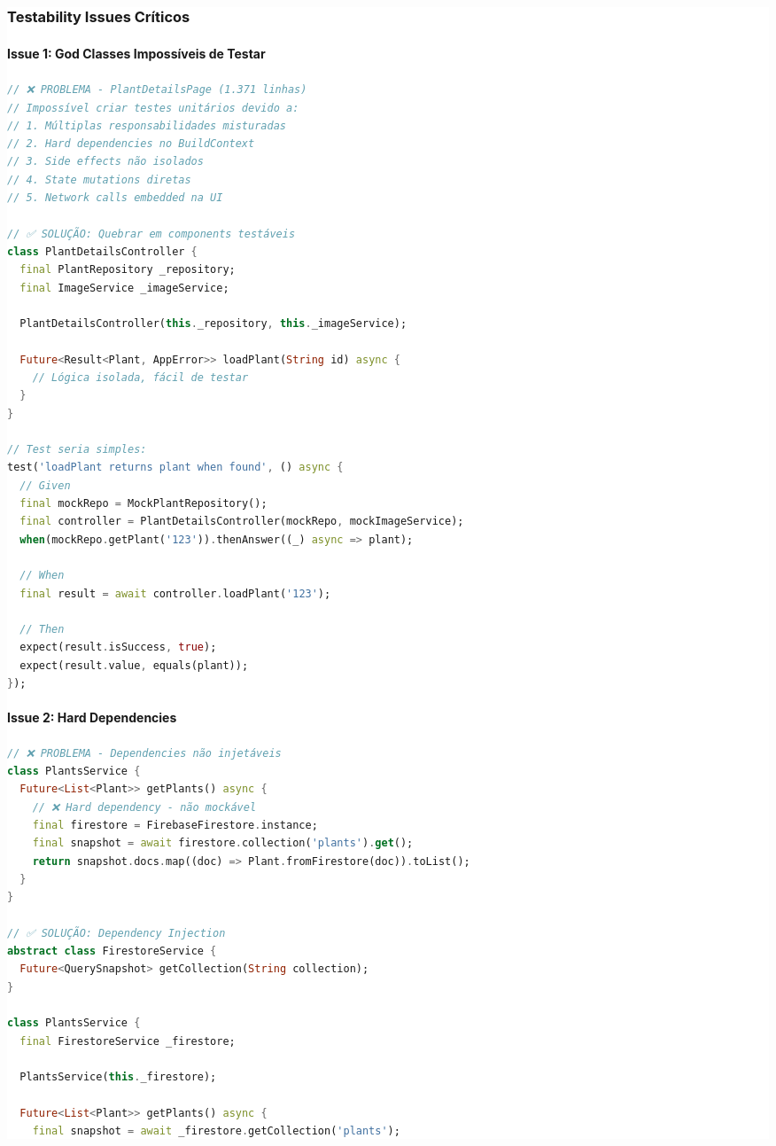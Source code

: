 ### **Testability Issues Críticos**

#### **Issue 1: God Classes Impossíveis de Testar**
```dart
// ❌ PROBLEMA - PlantDetailsPage (1.371 linhas)
// Impossível criar testes unitários devido a:
// 1. Múltiplas responsabilidades misturadas
// 2. Hard dependencies no BuildContext
// 3. Side effects não isolados
// 4. State mutations diretas
// 5. Network calls embedded na UI

// ✅ SOLUÇÃO: Quebrar em components testáveis
class PlantDetailsController {
  final PlantRepository _repository;
  final ImageService _imageService;
  
  PlantDetailsController(this._repository, this._imageService);
  
  Future<Result<Plant, AppError>> loadPlant(String id) async {
    // Lógica isolada, fácil de testar
  }
}

// Test seria simples:
test('loadPlant returns plant when found', () async {
  // Given
  final mockRepo = MockPlantRepository();
  final controller = PlantDetailsController(mockRepo, mockImageService);
  when(mockRepo.getPlant('123')).thenAnswer((_) async => plant);
  
  // When
  final result = await controller.loadPlant('123');
  
  // Then
  expect(result.isSuccess, true);
  expect(result.value, equals(plant));
});
```

#### **Issue 2: Hard Dependencies**
```dart
// ❌ PROBLEMA - Dependencies não injetáveis
class PlantsService {
  Future<List<Plant>> getPlants() async {
    // ❌ Hard dependency - não mockável
    final firestore = FirebaseFirestore.instance;
    final snapshot = await firestore.collection('plants').get();
    return snapshot.docs.map((doc) => Plant.fromFirestore(doc)).toList();
  }
}

// ✅ SOLUÇÃO: Dependency Injection
abstract class FirestoreService {
  Future<QuerySnapshot> getCollection(String collection);
}

class PlantsService {
  final FirestoreService _firestore;
  
  PlantsService(this._firestore);
  
  Future<List<Plant>> getPlants() async {
    final snapshot = await _firestore.getCollection('plants');
```